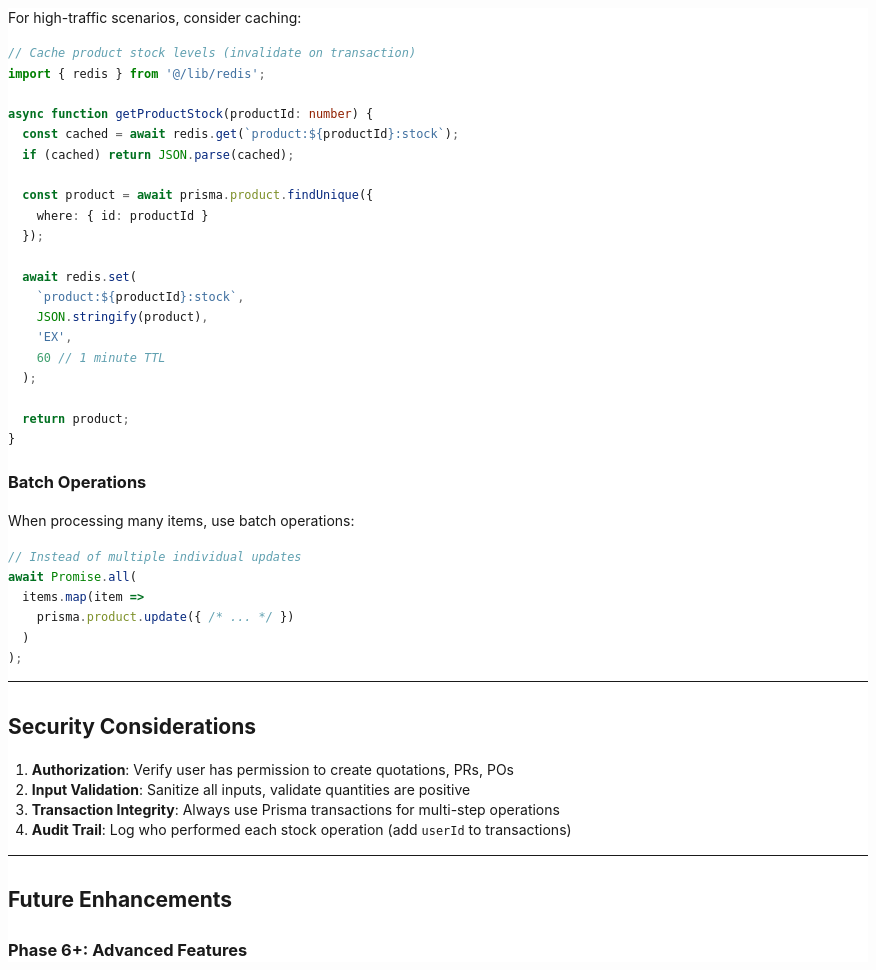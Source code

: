 For high-traffic scenarios, consider caching:

```typescript
// Cache product stock levels (invalidate on transaction)
import { redis } from '@/lib/redis';

async function getProductStock(productId: number) {
  const cached = await redis.get(`product:${productId}:stock`);
  if (cached) return JSON.parse(cached);

  const product = await prisma.product.findUnique({
    where: { id: productId }
  });

  await redis.set(
    `product:${productId}:stock`,
    JSON.stringify(product),
    'EX',
    60 // 1 minute TTL
  );

  return product;
}
```

### Batch Operations

When processing many items, use batch operations:

```typescript
// Instead of multiple individual updates
await Promise.all(
  items.map(item =>
    prisma.product.update({ /* ... */ })
  )
);
```

---

## Security Considerations

1. **Authorization**: Verify user has permission to create quotations, PRs, POs
2. **Input Validation**: Sanitize all inputs, validate quantities are positive
3. **Transaction Integrity**: Always use Prisma transactions for multi-step operations
4. **Audit Trail**: Log who performed each stock operation (add `userId` to transactions)

---

## Future Enhancements

### Phase 6+: Advanced Features
